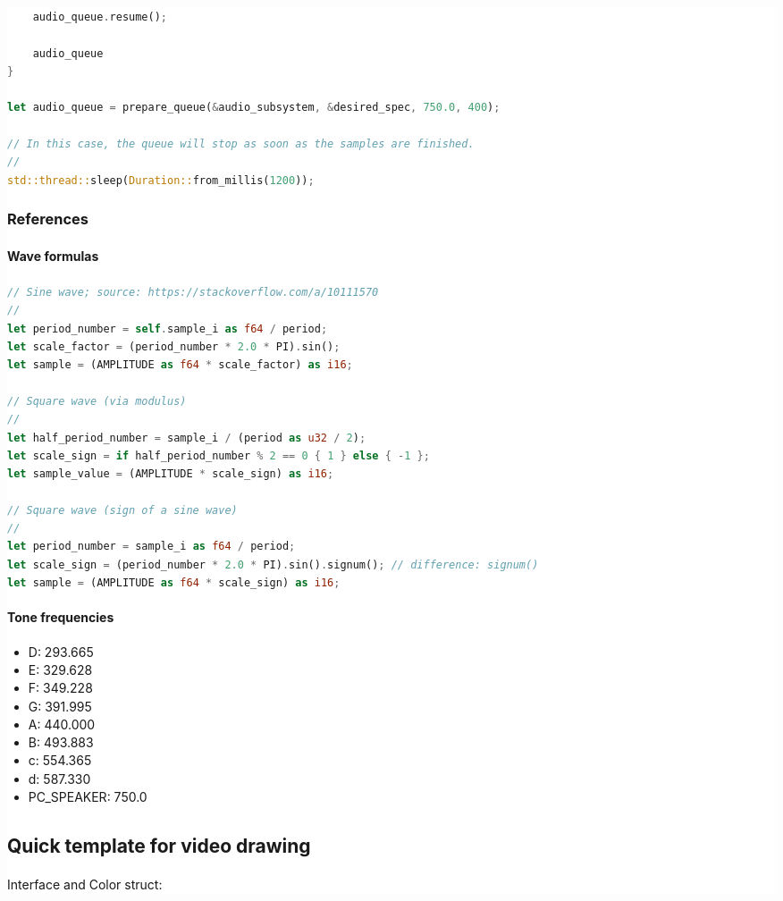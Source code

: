 ```rust
    audio_queue.resume();

    audio_queue
}

let audio_queue = prepare_queue(&audio_subsystem, &desired_spec, 750.0, 400);

// In this case, the queue will stop as soon as the samples are finished.
//
std::thread::sleep(Duration::from_millis(1200));
```

### References

#### Wave formulas

```rust
// Sine wave; source: https://stackoverflow.com/a/10111570
//
let period_number = self.sample_i as f64 / period;
let scale_factor = (period_number * 2.0 * PI).sin();
let sample = (AMPLITUDE as f64 * scale_factor) as i16;

// Square wave (via modulus)
//
let half_period_number = sample_i / (period as u32 / 2);
let scale_sign = if half_period_number % 2 == 0 { 1 } else { -1 };
let sample_value = (AMPLITUDE * scale_sign) as i16;

// Square wave (sign of a sine wave)
//
let period_number = sample_i as f64 / period;
let scale_sign = (period_number * 2.0 * PI).sin().signum(); // difference: signum()
let sample = (AMPLITUDE as f64 * scale_sign) as i16;
```

#### Tone frequencies

- D: 293.665
- E: 329.628
- F: 349.228
- G: 391.995
- A: 440.000
- B: 493.883
- c: 554.365
- d: 587.330
- PC_SPEAKER: 750.0

## Quick template for video drawing

Interface and Color struct:
